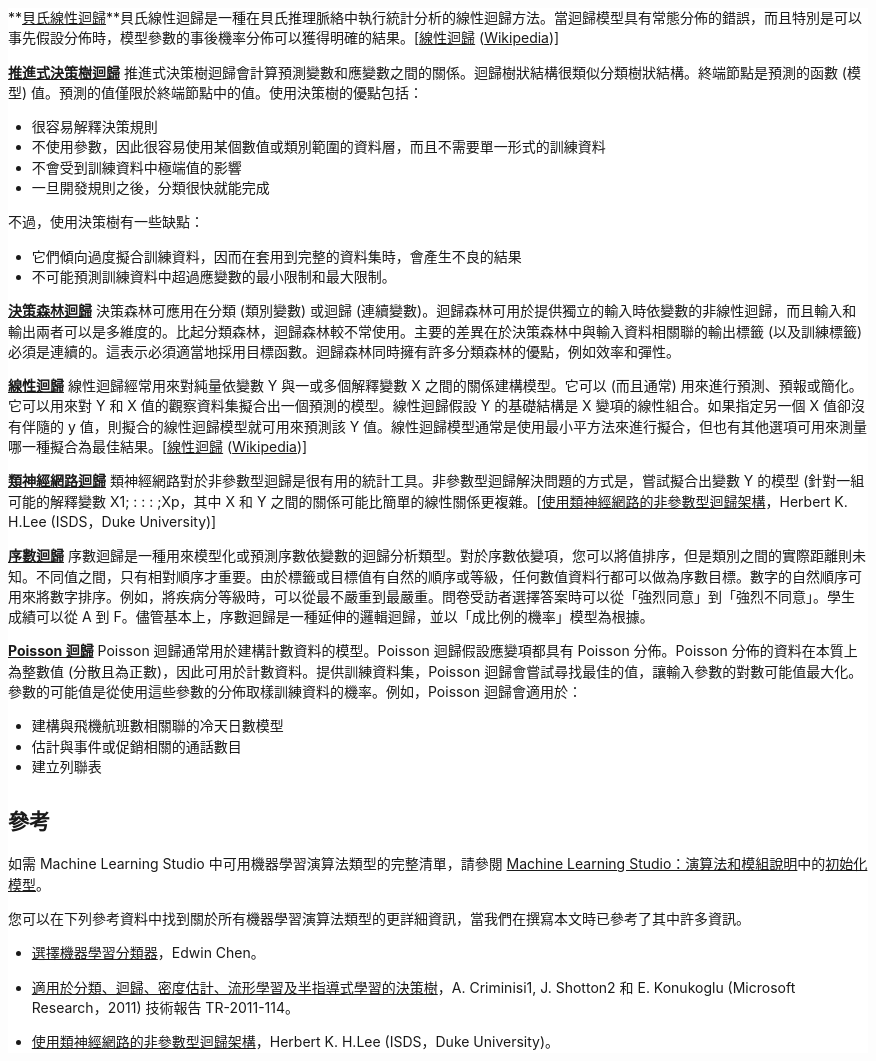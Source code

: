 <a name="anchor-6b"></a> **[貝氏線性迴歸][bayesian-linear-regression]**貝氏線性迴歸是一種在貝氏推理脈絡中執行統計分析的線性迴歸方法。當迴歸模型具有常態分佈的錯誤，而且特別是可以事先假設分佈時，模型參數的事後機率分佈可以獲得明確的結果。[[線性迴歸](http://en.wikipedia.org/wiki/Bayesian_linear_regression) ([Wikipedia](http://en.wikipedia.org))]

<a name="anchor-6f"></a> **[推進式決策樹迴歸][boosted-decision-tree-regression]** 推進式決策樹迴歸會計算預測變數和應變數之間的關係。迴歸樹狀結構很類似分類樹狀結構。終端節點是預測的函數 (模型) 值。預測的值僅限於終端節點中的值。使用決策樹的優點包括：

* 很容易解釋決策規則 
* 不使用參數，因此很容易使用某個數值或類別範圍的資料層，而且不需要單一形式的訓練資料
* 不會受到訓練資料中極端值的影響 
* 一旦開發規則之後，分類很快就能完成 

不過，使用決策樹有一些缺點：

* 它們傾向過度擬合訓練資料，因而在套用到完整的資料集時，會產生不良的結果
* 不可能預測訓練資料中超過應變數的最小限制和最大限制。


<a name="anchor-6g"></a> **[決策森林迴歸][decision-forest-regression]** 決策森林可應用在分類 (類別變數) 或迴歸 (連續變數)。迴歸森林可用於提供獨立的輸入時依變數的非線性迴歸，而且輸入和輸出兩者可以是多維度的。比起分類森林，迴歸森林較不常使用。主要的差異在於決策森林中與輸入資料相關聯的輸出標籤 (以及訓練標籤) 必須是連續的。這表示必須適當地採用目標函數。迴歸森林同時擁有許多分類森林的優點，例如效率和彈性。

<a name="anchor-6a"></a> **[線性迴歸][linear-regression]** 線性迴歸經常用來對純量依變數 Y 與一或多個解釋變數 X 之間的關係建構模型。它可以 (而且通常) 用來進行預測、預報或簡化。它可以用來對 Y 和 X 值的觀察資料集擬合出一個預測的模型。線性迴歸假設 Y 的基礎結構是 X 變項的線性組合。如果指定另一個 X 值卻沒有伴隨的 y 值，則擬合的線性迴歸模型就可用來預測該 Y 值。線性迴歸模型通常是使用最小平方法來進行擬合，但也有其他選項可用來測量哪一種擬合為最佳結果。[[線性迴歸](http://en.wikipedia.org/wiki/Bayesian_linear_regression) ([Wikipedia](http://en.wikipedia.org))]

<a name="anchor-6c"></a> **[類神經網路迴歸][neural-network-regression]** 類神經網路對於非參數型迴歸是很有用的統計工具。非參數型迴歸解決問題的方式是，嘗試擬合出變數 Y 的模型 (針對一組可能的解釋變數 X1; : : : ;Xp，其中 X 和 Y 之間的關係可能比簡單的線性關係更複雜。[[使用類神經網路的非參數型迴歸架構](http://ftp.isds.duke.edu/WorkingPapers/00-32.pdf)，Herbert K. H.Lee (ISDS，Duke University)]

<a name="anchor-6d"></a> **[序數迴歸][ordinal-regression]** 序數迴歸是一種用來模型化或預測序數依變數的迴歸分析類型。對於序數依變項，您可以將值排序，但是類別之間的實際距離則未知。不同值之間，只有相對順序才重要。由於標籤或目標值有自然的順序或等級，任何數值資料行都可以做為序數目標。數字的自然順序可用來將數字排序。例如，將疾病分等級時，可以從最不嚴重到最嚴重。問卷受訪者選擇答案時可以從「強烈同意」到「強烈不同意」。學生成績可以從 A 到 F。儘管基本上，序數迴歸是一種延伸的邏輯迴歸，並以「成比例的機率」模型為根據。


<a name="anchor-6e"></a> **[Poisson 迴歸][poisson-regression]** Poisson 迴歸通常用於建構計數資料的模型。Poisson 迴歸假設應變項都具有 Poisson 分佈。Poisson 分佈的資料在本質上為整數值 (分散且為正數)，因此可用於計數資料。提供訓練資料集，Poisson 迴歸會嘗試尋找最佳的值，讓輸入參數的對數可能值最大化。參數的可能值是從使用這些參數的分佈取樣訓練資料的機率。例如，Poisson 迴歸會適用於：

* 建構與飛機航班數相關聯的冷天日數模型 
* 估計與事件或促銷相關的通話數目 
* 建立列聯表

## 參考

如需 Machine Learning Studio 中可用機器學習演算法類型的完整清單，請參閱 [Machine Learning Studio：演算法和模組說明](https://msdn.microsoft.com/library/azure/dn905974.aspx)中的[初始化模型](https://msdn.microsoft.com/library/azure/0c67013c-bfbc-428b-87f3-f552d8dd41f6/)。

您可以在下列參考資料中找到關於所有機器學習演算法類型的更詳細資訊，當我們在撰寫本文時已參考了其中許多資訊。

* [選擇機器學習分類器](http://blog.echen.me/2011/04/27/choosing-a-machine-learning-classifier/)，Edwin Chen。

* [適用於分類、迴歸、密度估計、流形學習及半指導式學習的決策樹](http://research.microsoft.com/pubs/155552/decisionForests_MSR_TR_2011_114.pdf)，A. Criminisi1, J. Shotton2 和 E. Konukoglu (Microsoft Research，2011) 技術報告 TR-2011-114。

* [使用類神經網路的非參數型迴歸架構](http://ftp.isds.duke.edu/WorkingPapers/00-32.pdf)，Herbert K. H.Lee (ISDS，Duke University)。


[k-means-clustering]: https://msdn.microsoft.com/library/azure/5049a09b-bd90-4c4e-9b46-7c87e3a36810/
[train-clustering-model]: https://msdn.microsoft.com/library/azure/bb43c744-f7fa-41d0-ae67-74ae75da3ffd/
[bayesian-linear-regression]: https://msdn.microsoft.com/library/azure/ee12de50-2b34-4145-aec0-23e0485da308/
[boosted-decision-tree-regression]: https://msdn.microsoft.com/library/azure/0207d252-6c41-4c77-84c3-73bdf1ac5960/
[decision-forest-regression]: https://msdn.microsoft.com/library/azure/562988b2-e740-4e3a-8131-358391bad755/
[linear-regression]: https://msdn.microsoft.com/library/azure/31960a6f-789b-4cf7-88d6-2e1152c0bd1a/
[neural-network-regression]: https://msdn.microsoft.com/library/azure/d7ee222c-669f-4200-a576-a761a9c1a928/
[ordinal-regression]: https://msdn.microsoft.com/library/azure/ffb557f8-dc7f-44bd-8fd0-b25666dd23f1/
[poisson-regression]: https://msdn.microsoft.com/library/azure/80e21b9d-3827-40d8-b733-b53148becbc2/